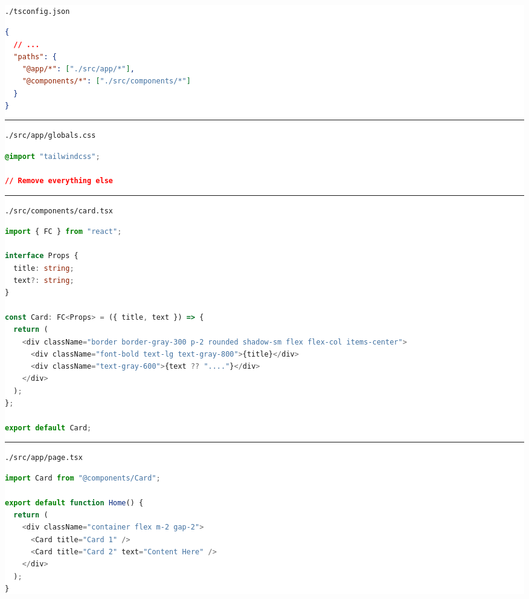 
`./tsconfig.json`

```json
{
  // ...
  "paths": {
    "@app/*": ["./src/app/*"],
    "@components/*": ["./src/components/*"]
  }
}
```

---

`./src/app/globals.css`

```css
@import "tailwindcss";

// Remove everything else
```

---

`./src/components/card.tsx`

```ts
import { FC } from "react";

interface Props {
  title: string;
  text?: string;
}

const Card: FC<Props> = ({ title, text }) => {
  return (
    <div className="border border-gray-300 p-2 rounded shadow-sm flex flex-col items-center">
      <div className="font-bold text-lg text-gray-800">{title}</div>
      <div className="text-gray-600">{text ?? "...."}</div>
    </div>
  );
};

export default Card;
```

---

`./src/app/page.tsx`

```js
import Card from "@components/Card";

export default function Home() {
  return (
    <div className="container flex m-2 gap-2">
      <Card title="Card 1" />
      <Card title="Card 2" text="Content Here" />
    </div>
  );
}
```
